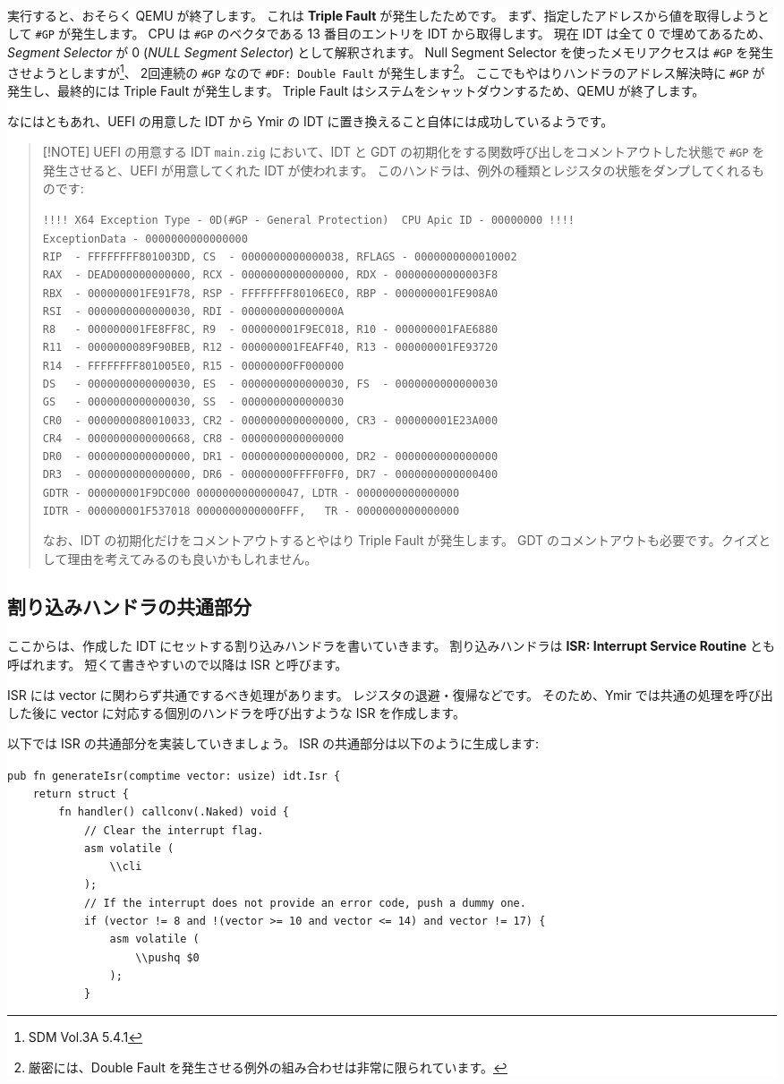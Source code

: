 実行すると、おそらく QEMU が終了します。
これは **Triple Fault** が発生したためです。
まず、指定したアドレスから値を取得しようとして `#GP` が発生します。
CPU は `#GP` のベクタである 13 番目のエントリを IDT から取得します。
現在 IDT は全て 0 で埋めてあるため、*Segment Selector* が 0 (*NULL Segment Selector*) として解釈されます。
Null Segment Selector を使ったメモリアクセスは `#GP` を発生させようとしますが[^deref-null]、
2回連続の `#GP` なので `#DF: Double Fault` が発生します[^double-fault]。
ここでもやはりハンドラのアドレス解決時に `#GP` が発生し、最終的には Triple Fault が発生します。
Triple Fault はシステムをシャットダウンするため、QEMU が終了します。

なにはともあれ、UEFI の用意した IDT から Ymir の IDT に置き換えること自体には成功しているようです。

> [!NOTE] UEFI の用意する IDT
> `main.zig` において、IDT と GDT の初期化をする関数呼び出しをコメントアウトした状態で `#GP` を発生させると、UEFI が用意してくれた IDT が使われます。
> このハンドラは、例外の種類とレジスタの状態をダンプしてくれるものです:
>
> ```txt
> !!!! X64 Exception Type - 0D(#GP - General Protection)  CPU Apic ID - 00000000 !!!!
> ExceptionData - 0000000000000000
> RIP  - FFFFFFFF801003DD, CS  - 0000000000000038, RFLAGS - 0000000000010002
> RAX  - DEAD000000000000, RCX - 0000000000000000, RDX - 00000000000003F8
> RBX  - 000000001FE91F78, RSP - FFFFFFFF80106EC0, RBP - 000000001FE908A0
> RSI  - 0000000000000030, RDI - 000000000000000A
> R8   - 000000001FE8FF8C, R9  - 000000001F9EC018, R10 - 000000001FAE6880
> R11  - 0000000089F90BEB, R12 - 000000001FEAFF40, R13 - 000000001FE93720
> R14  - FFFFFFFF801005E0, R15 - 00000000FF000000
> DS   - 0000000000000030, ES  - 0000000000000030, FS  - 0000000000000030
> GS   - 0000000000000030, SS  - 0000000000000030
> CR0  - 0000000080010033, CR2 - 0000000000000000, CR3 - 000000001E23A000
> CR4  - 0000000000000668, CR8 - 0000000000000000
> DR0  - 0000000000000000, DR1 - 0000000000000000, DR2 - 0000000000000000
> DR3  - 0000000000000000, DR6 - 00000000FFFF0FF0, DR7 - 0000000000000400
> GDTR - 000000001F9DC000 0000000000000047, LDTR - 0000000000000000
> IDTR - 000000001F537018 0000000000000FFF,   TR - 0000000000000000
> ```
>
> なお、IDT の初期化だけをコメントアウトするとやはり Triple Fault が発生します。
> GDT のコメントアウトも必要です。クイズとして理由を考えてみるのも良いかもしれません。

## 割り込みハンドラの共通部分

ここからは、作成した IDT にセットする割り込みハンドラを書いていきます。
割り込みハンドラは **ISR: Interrupt Service Routine** とも呼ばれます。
短くて書きやすいので以降は ISR と呼びます。

ISR には vector に関わらず共通でするべき処理があります。
レジスタの退避・復帰などです。
そのため、Ymir では共通の処理を呼び出した後に vector に対応する個別のハンドラを呼び出すような ISR を作成します。

以下では ISR の共通部分を実装していきましょう。
ISR の共通部分は以下のように生成します:

```ymir/arch/x86/isr.zig
pub fn generateIsr(comptime vector: usize) idt.Isr {
    return struct {
        fn handler() callconv(.Naked) void {
            // Clear the interrupt flag.
            asm volatile (
                \\cli
            );
            // If the interrupt does not provide an error code, push a dummy one.
            if (vector != 8 and !(vector >= 10 and vector <= 14) and vector != 17) {
                asm volatile (
                    \\pushq $0
                );
            }
```

[^call]: 本シリーズでは割り込みと例外を区別する必要がない場合にまとめて *割り込み* と呼びます。
[^timing]: 割り込み信号は任意のタイミングで CPU に通知される可能性があるものの、
[^idt-size]: GDT が最大で \\(2^{13} = 8192\\) 個のエントリを持てるのに対し、割り込みは最大256個しかないため IDT も 256 個のエントリしか意味を持ちません。
[^ti]: *Segment Selector* の *TI* が `0` なら GDT が、`1` なら LDT が使われます。
[^deref-null]: SDM Vol.3A 5.4.1
[^double-fault]: 厳密には、Double Fault を発生させる例外の組み合わせは非常に限られています。
[^cli]: ところで Ymir では Interrupt Gate しか扱わないため、やっぱりこの CLI は不要ですね...
[^rsp]: x64 では RSP に直接 MOV できません。